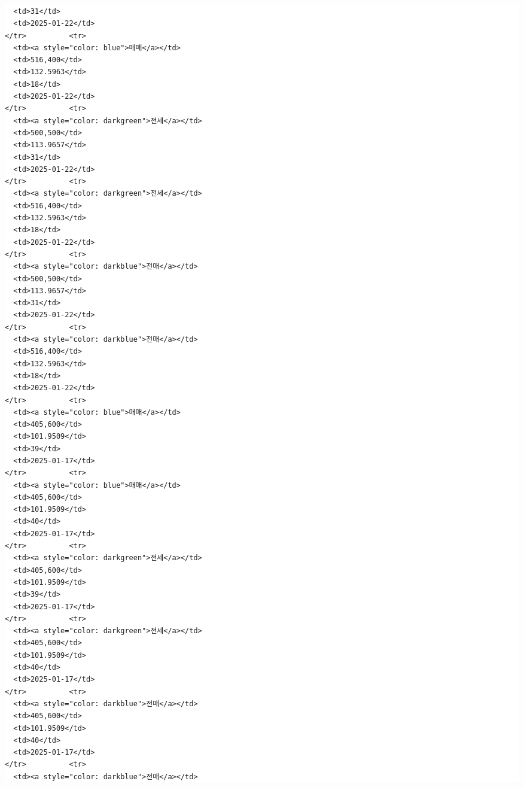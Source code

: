       <td>31</td>
      <td>2025-01-22</td>
    </tr>          <tr>
      <td><a style="color: blue">매매</a></td>
      <td>516,400</td>
      <td>132.5963</td>
      <td>18</td>
      <td>2025-01-22</td>
    </tr>          <tr>
      <td><a style="color: darkgreen">전세</a></td>
      <td>500,500</td>
      <td>113.9657</td>
      <td>31</td>
      <td>2025-01-22</td>
    </tr>          <tr>
      <td><a style="color: darkgreen">전세</a></td>
      <td>516,400</td>
      <td>132.5963</td>
      <td>18</td>
      <td>2025-01-22</td>
    </tr>          <tr>
      <td><a style="color: darkblue">전매</a></td>
      <td>500,500</td>
      <td>113.9657</td>
      <td>31</td>
      <td>2025-01-22</td>
    </tr>          <tr>
      <td><a style="color: darkblue">전매</a></td>
      <td>516,400</td>
      <td>132.5963</td>
      <td>18</td>
      <td>2025-01-22</td>
    </tr>          <tr>
      <td><a style="color: blue">매매</a></td>
      <td>405,600</td>
      <td>101.9509</td>
      <td>39</td>
      <td>2025-01-17</td>
    </tr>          <tr>
      <td><a style="color: blue">매매</a></td>
      <td>405,600</td>
      <td>101.9509</td>
      <td>40</td>
      <td>2025-01-17</td>
    </tr>          <tr>
      <td><a style="color: darkgreen">전세</a></td>
      <td>405,600</td>
      <td>101.9509</td>
      <td>39</td>
      <td>2025-01-17</td>
    </tr>          <tr>
      <td><a style="color: darkgreen">전세</a></td>
      <td>405,600</td>
      <td>101.9509</td>
      <td>40</td>
      <td>2025-01-17</td>
    </tr>          <tr>
      <td><a style="color: darkblue">전매</a></td>
      <td>405,600</td>
      <td>101.9509</td>
      <td>40</td>
      <td>2025-01-17</td>
    </tr>          <tr>
      <td><a style="color: darkblue">전매</a></td>